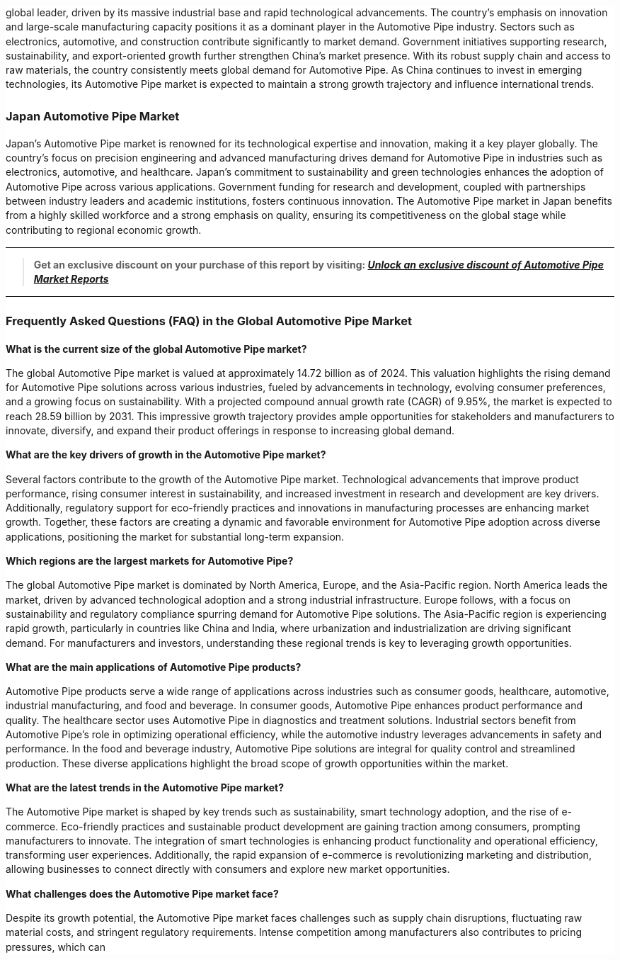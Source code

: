 global leader, driven by its massive industrial base and rapid technological advancements. The country&rsquo;s emphasis on innovation and large-scale manufacturing capacity positions it as a dominant player in the Automotive Pipe industry. Sectors such as electronics, automotive, and construction contribute significantly to market demand. Government initiatives supporting research, sustainability, and export-oriented growth further strengthen China&rsquo;s market presence. With its robust supply chain and access to raw materials, the country consistently meets global demand for Automotive Pipe. As China continues to invest in emerging technologies, its Automotive Pipe market is expected to maintain a strong growth trajectory and influence international trends.</p><h3>Japan Automotive Pipe Market</h3><p>Japan&rsquo;s Automotive Pipe market is renowned for its technological expertise and innovation, making it a key player globally. The country&rsquo;s focus on precision engineering and advanced manufacturing drives demand for Automotive Pipe in industries such as electronics, automotive, and healthcare. Japan&rsquo;s commitment to sustainability and green technologies enhances the adoption of Automotive Pipe across various applications. Government funding for research and development, coupled with partnerships between industry leaders and academic institutions, fosters continuous innovation. The Automotive Pipe market in Japan benefits from a highly skilled workforce and a strong emphasis on quality, ensuring its competitiveness on the global stage while contributing to regional economic growth.</p><hr /><blockquote><p><strong>Get an exclusive discount on your purchase of this report by visiting: <em><a href="://marketresearchpulse.com/ask-for-discount/109504?utm_source=Github&amp;utm_medium=0110">Unlock an exclusive discount of Automotive Pipe Market Reports</a></em>&nbsp;</strong></p></blockquote><hr /><h3>Frequently Asked Questions (FAQ) in the Global Automotive Pipe Market</h3><p><strong>What is the current size of the global Automotive Pipe market?</strong></p><p>The global Automotive Pipe market is valued at approximately 14.72 billion as of 2024. This valuation highlights the rising demand for Automotive Pipe solutions across various industries, fueled by advancements in technology, evolving consumer preferences, and a growing focus on sustainability. With a projected compound annual growth rate (CAGR) of 9.95%, the market is expected to reach 28.59 billion by 2031. This impressive growth trajectory provides ample opportunities for stakeholders and manufacturers to innovate, diversify, and expand their product offerings in response to increasing global demand.</p><p><strong>What are the key drivers of growth in the Automotive Pipe market?</strong></p><p>Several factors contribute to the growth of the Automotive Pipe market. Technological advancements that improve product performance, rising consumer interest in sustainability, and increased investment in research and development are key drivers. Additionally, regulatory support for eco-friendly practices and innovations in manufacturing processes are enhancing market growth. Together, these factors are creating a dynamic and favorable environment for Automotive Pipe adoption across diverse applications, positioning the market for substantial long-term expansion.</p><p><strong>Which regions are the largest markets for Automotive Pipe?</strong></p><p>The global Automotive Pipe market is dominated by North America, Europe, and the Asia-Pacific region. North America leads the market, driven by advanced technological adoption and a strong industrial infrastructure. Europe follows, with a focus on sustainability and regulatory compliance spurring demand for Automotive Pipe solutions. The Asia-Pacific region is experiencing rapid growth, particularly in countries like China and India, where urbanization and industrialization are driving significant demand. For manufacturers and investors, understanding these regional trends is key to leveraging growth opportunities.</p><p><strong>What are the main applications of Automotive Pipe products?</strong></p><p>Automotive Pipe products serve a wide range of applications across industries such as consumer goods, healthcare, automotive, industrial manufacturing, and food and beverage. In consumer goods, Automotive Pipe enhances product performance and quality. The healthcare sector uses Automotive Pipe in diagnostics and treatment solutions. Industrial sectors benefit from Automotive Pipe&rsquo;s role in optimizing operational efficiency, while the automotive industry leverages advancements in safety and performance. In the food and beverage industry, Automotive Pipe solutions are integral for quality control and streamlined production. These diverse applications highlight the broad scope of growth opportunities within the market.</p><p><strong>What are the latest trends in the Automotive Pipe market?</strong></p><p>The Automotive Pipe market is shaped by key trends such as sustainability, smart technology adoption, and the rise of e-commerce. Eco-friendly practices and sustainable product development are gaining traction among consumers, prompting manufacturers to innovate. The integration of smart technologies is enhancing product functionality and operational efficiency, transforming user experiences. Additionally, the rapid expansion of e-commerce is revolutionizing marketing and distribution, allowing businesses to connect directly with consumers and explore new market opportunities.</p><p><strong>What challenges does the Automotive Pipe market face?</strong></p><p>Despite its growth potential, the Automotive Pipe market faces challenges such as supply chain disruptions, fluctuating raw material costs, and stringent regulatory requirements. Intense competition among manufacturers also contributes to pricing pressures, which can